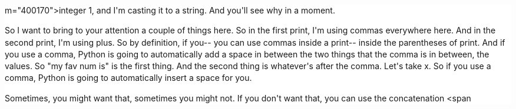   m="400170">integer</span> <span m="400530">1,</span> <span
  m="400860">and</span> <span m="400950">I'm</span> <span
  m="401070">casting</span> <span m="401520">it</span> <span
  m="401610">to</span> <span m="401760">a</span> <span m="401790">string.</span>
  <span m="403560">And</span> <span m="403680">you'll</span> <span
  m="403800">see</span> <span m="403980">why</span> <span m="404160">in</span>
  <span m="404250">a</span> <span m="404310">moment.</span></p><p><span
  m="406650">So</span> <span m="406750">I</span> <span m="406850">want</span>
  <span m="406950">to</span> <span m="407050">bring</span> <span
  m="407070">to</span> <span m="407160">your</span> <span
  m="407250">attention</span> <span m="407670">a</span> <span
  m="407730">couple</span> <span m="407970">of</span> <span
  m="408030">things</span> <span m="408330">here.</span> <span
  m="408630">So</span> <span m="409140">in</span> <span m="409230">the</span>
  <span m="409320">first</span> <span m="409680">print,</span> <span
  m="411000">I'm</span> <span m="411150">using</span> <span
  m="411870">commas</span> <span m="412890">everywhere</span> <span
  m="413280">here.</span> <span m="414780">And</span> <span m="414870">in</span>
  <span m="414990">the</span> <span m="415080">second</span> <span
  m="415380">print,</span> <span m="415650">I'm</span> <span
  m="415800">using</span> <span m="416100">plus.</span> <span
  m="421100">So</span> <span m="421250">by</span> <span
  m="421370">definition,</span> <span m="421910">if</span> <span
  m="422060">you--</span> <span m="422360">you can</span> <span
  m="422570">use</span> <span m="423650">commas</span> <span
  m="424340">inside</span> <span m="424690">a</span> <span
  m="424760">print--</span> <span m="426080">inside</span> <span
  m="426350">the</span> <span m="426470">parentheses</span> <span
  m="426950">of</span> <span m="427070">print.</span> <span
  m="428840">And</span> <span m="430550">if</span> <span m="430700">you</span>
  <span m="430780">use</span> <span m="431000">a</span> <span
  m="431060">comma,</span> <span m="431900">Python</span> <span
  m="432230">is</span> <span m="432410">going</span> <span m="432710">to</span>
  <span m="433070">automatically</span> <span m="433760">add</span> <span
  m="433880">a</span> <span m="433940">space</span> <span m="434690">in</span>
  <span m="434840">between</span> <span m="435380">the</span> <span
  m="435500">two</span> <span m="435980">things</span> <span
  m="437090">that</span> <span m="437270">the</span> <span
  m="437390">comma</span> <span m="437730">is</span> <span m="438160">in</span>
  <span m="438320">between,</span> <span m="439100">the</span> <span
  m="439190">values.</span> <span m="440100">So</span> <span m="440120">&quot;my
  fav num is&quot;</span> <span m="440840">is</span> <span m="442370">the</span>
  <span m="442460">first</span> <span m="442730">thing.</span> <span
  m="443490">And</span> <span m="443590">the</span> <span
  m="443690">second</span> <span m="443900">thing</span> <span
  m="444140">is</span> <span m="444500">whatever's</span> <span
  m="445130">after</span> <span m="445430">the</span> <span
  m="445550">comma.</span> <span m="447320">Let's</span> <span
  m="447470">take</span> <span m="447710">x.</span> <span m="449090">So</span>
  <span m="449240">if</span> <span m="449360">you</span> <span
  m="449420">use</span> <span m="449600">a</span> <span m="449660">comma,</span>
  <span m="450390">Python</span> <span m="450730">is</span> <span
  m="450860">going</span> <span m="451040">to</span> <span
  m="451100">automatically</span> <span m="451760">insert</span> <span
  m="452120">a</span> <span m="452180">space</span> <span m="452540">for</span>
  <span m="452750">you.</span></p><p><span m="454580">Sometimes,</span> <span
  m="455030">you</span> <span m="455090">might</span> <span
  m="455240">want</span> <span m="455450">that,</span> <span
  m="455630">sometimes</span> <span m="456050">you</span> <span
  m="456140">might</span> <span m="456290">not.</span> <span
  m="456920">If</span> <span m="457040">you</span> <span m="457130">don't</span>
  <span m="457370">want</span> <span m="457640">that,</span> <span
  m="457850">you</span> <span m="457970">can</span> <span m="458150">use</span>
  <span m="458420">the</span> <span m="458540">concatenation</span> <span